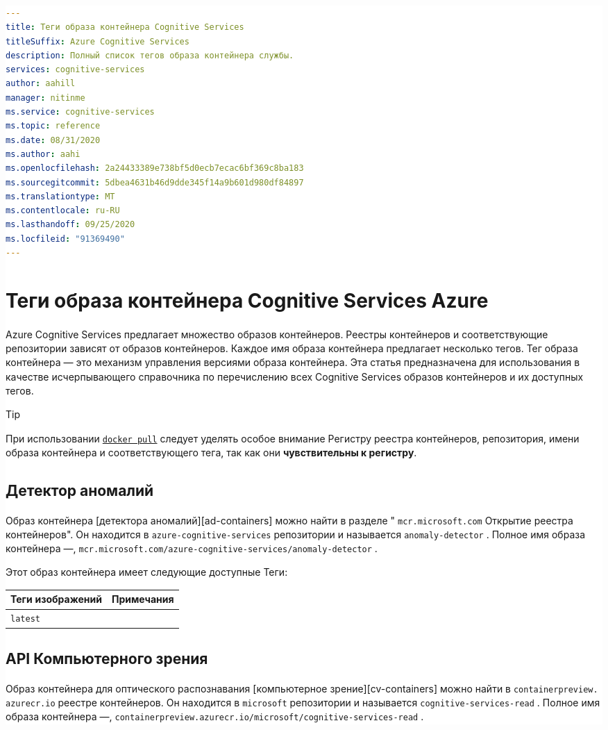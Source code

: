 ```yaml
---
title: Теги образа контейнера Cognitive Services
titleSuffix: Azure Cognitive Services
description: Полный список тегов образа контейнера службы.
services: cognitive-services
author: aahill
manager: nitinme
ms.service: cognitive-services
ms.topic: reference
ms.date: 08/31/2020
ms.author: aahi
ms.openlocfilehash: 2a24433389e738bf5d0ecb7ecac6bf369c8ba183
ms.sourcegitcommit: 5dbea4631b46d9dde345f14a9b601d980df84897
ms.translationtype: MT
ms.contentlocale: ru-RU
ms.lasthandoff: 09/25/2020
ms.locfileid: "91369490"
---
```

# <a name="azure-cognitive-services-container-image-tags"></a>Теги образа контейнера Cognitive Services Azure

Azure Cognitive Services предлагает множество образов контейнеров. Реестры контейнеров и соответствующие репозитории зависят от образов контейнеров. Каждое имя образа контейнера предлагает несколько тегов. Тег образа контейнера — это механизм управления версиями образа контейнера. Эта статья предназначена для использования в качестве исчерпывающего справочника по перечислению всех Cognitive Services образов контейнеров и их доступных тегов.

> [!TIP]
> При использовании [`docker pull`](https://docs.docker.com/engine/reference/commandline/pull/) следует уделять особое внимание Регистру реестра контейнеров, репозитория, имени образа контейнера и соответствующего тега, так как они **чувствительны к регистру**.

## <a name="anomaly-detector"></a>Детектор аномалий

Образ контейнера [детектора аномалий][ad-containers] можно найти в разделе " `mcr.microsoft.com` Открытие реестра контейнеров". Он находится в `azure-cognitive-services` репозитории и называется `anomaly-detector` . Полное имя образа контейнера —, `mcr.microsoft.com/azure-cognitive-services/anomaly-detector` .

Этот образ контейнера имеет следующие доступные Теги:

| Теги изображений                    | Примечания |
|-------------------------------|:------|
| `latest`                      |       |

## <a name="computer-vision"></a>API Компьютерного зрения

Образ контейнера для оптического распознавания [компьютерное зрение][cv-containers] можно найти в `containerpreview.azurecr.io` реестре контейнеров. Он находится в `microsoft` репозитории и называется `cognitive-services-read` . Полное имя образа контейнера —, `containerpreview.azurecr.io/microsoft/cognitive-services-read` .
